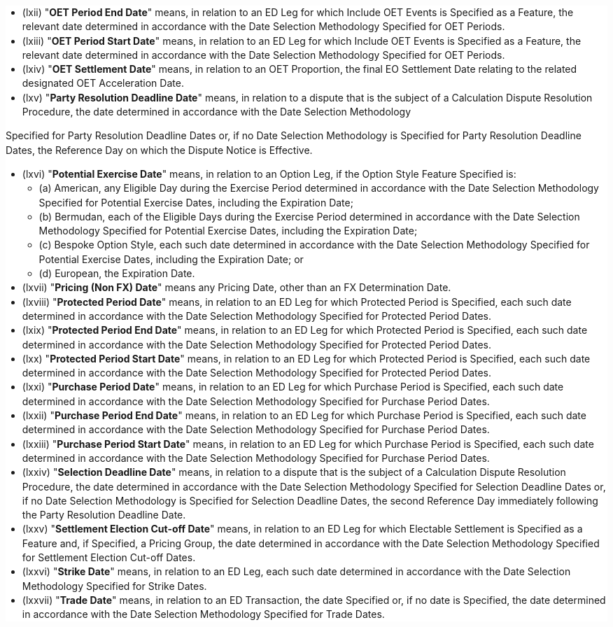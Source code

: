 - (lxii) "**OET Period End Date**" means, in relation to an ED Leg for which Include OET Events is Specified as a Feature, the relevant date determined in accordance with the Date Selection Methodology Specified for OET Periods.
- (lxiii) "**OET Period Start Date**" means, in relation to an ED Leg for which Include OET Events is Specified as a Feature, the relevant date determined in accordance with the Date Selection Methodology Specified for OET Periods.
- (lxiv) "**OET Settlement Date**" means, in relation to an OET Proportion, the final EO Settlement Date relating to the related designated OET Acceleration Date.
- (lxv) "**Party Resolution Deadline Date**" means, in relation to a dispute that is the subject of a Calculation Dispute Resolution Procedure, the date determined in accordance with the Date Selection Methodology

Specified for Party Resolution Deadline Dates or, if no Date Selection Methodology is Specified for Party Resolution Deadline Dates, the Reference Day on which the Dispute Notice is Effective.

- (lxvi) "**Potential Exercise Date**" means, in relation to an Option Leg, if the Option Style Feature Specified is:
	- (a) American, any Eligible Day during the Exercise Period determined in accordance with the Date Selection Methodology Specified for Potential Exercise Dates, including the Expiration Date;
	- (b) Bermudan, each of the Eligible Days during the Exercise Period determined in accordance with the Date Selection Methodology Specified for Potential Exercise Dates, including the Expiration Date;
	- (c) Bespoke Option Style, each such date determined in accordance with the Date Selection Methodology Specified for Potential Exercise Dates, including the Expiration Date; or
	- (d) European, the Expiration Date.
- (lxvii) "**Pricing (Non FX) Date**" means any Pricing Date, other than an FX Determination Date.
- (lxviii) "**Protected Period Date**" means, in relation to an ED Leg for which Protected Period is Specified, each such date determined in accordance with the Date Selection Methodology Specified for Protected Period Dates.
- (lxix) "**Protected Period End Date**" means, in relation to an ED Leg for which Protected Period is Specified, each such date determined in accordance with the Date Selection Methodology Specified for Protected Period Dates.
- (lxx) "**Protected Period Start Date**" means, in relation to an ED Leg for which Protected Period is Specified, each such date determined in accordance with the Date Selection Methodology Specified for Protected Period Dates.
- (lxxi) "**Purchase Period Date**" means, in relation to an ED Leg for which Purchase Period is Specified, each such date determined in accordance with the Date Selection Methodology Specified for Purchase Period Dates.
- (lxxii) "**Purchase Period End Date**" means, in relation to an ED Leg for which Purchase Period is Specified, each such date determined in accordance with the Date Selection Methodology Specified for Purchase Period Dates.
- (lxxiii) "**Purchase Period Start Date**" means, in relation to an ED Leg for which Purchase Period is Specified, each such date determined in accordance with the Date Selection Methodology Specified for Purchase Period Dates.
- (lxxiv) "**Selection Deadline Date**" means, in relation to a dispute that is the subject of a Calculation Dispute Resolution Procedure, the date determined in accordance with the Date Selection Methodology Specified for Selection Deadline Dates or, if no Date Selection Methodology is Specified for Selection Deadline Dates, the second Reference Day immediately following the Party Resolution Deadline Date.
- (lxxv) "**Settlement Election Cut-off Date**" means, in relation to an ED Leg for which Electable Settlement is Specified as a Feature and, if Specified, a Pricing Group, the date determined in accordance with the Date Selection Methodology Specified for Settlement Election Cut-off Dates.
- (lxxvi) "**Strike Date**" means, in relation to an ED Leg, each such date determined in accordance with the Date Selection Methodology Specified for Strike Dates.
- (lxxvii) "**Trade Date**" means, in relation to an ED Transaction, the date Specified or, if no date is Specified, the date determined in accordance with the Date Selection Methodology Specified for Trade Dates.
